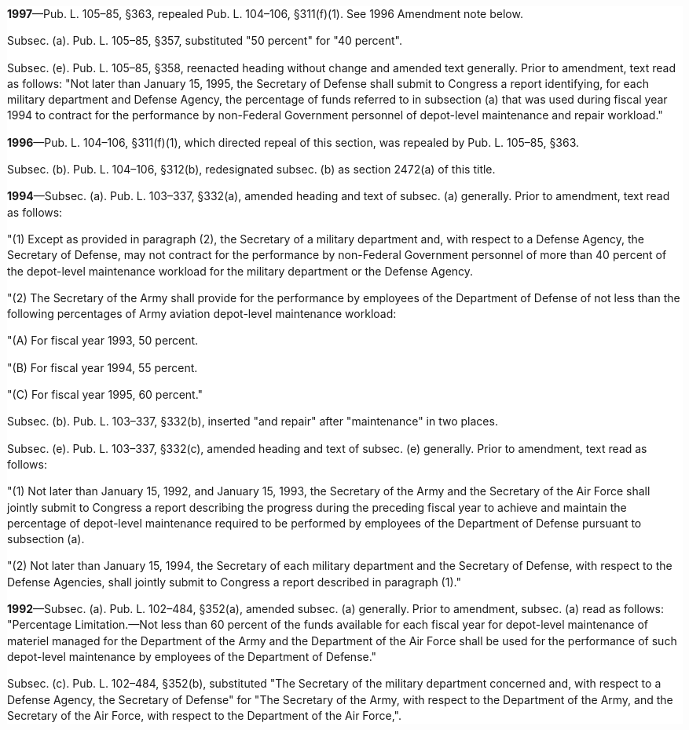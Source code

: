 **1997**—Pub. L. 105–85, §363, repealed Pub. L. 104–106, §311(f)(1). See 1996 Amendment note below.

Subsec. (a). Pub. L. 105–85, §357, substituted "50 percent" for "40 percent".

Subsec. (e). Pub. L. 105–85, §358, reenacted heading without change and amended text generally. Prior to amendment, text read as follows: "Not later than January 15, 1995, the Secretary of Defense shall submit to Congress a report identifying, for each military department and Defense Agency, the percentage of funds referred to in subsection (a) that was used during fiscal year 1994 to contract for the performance by non-Federal Government personnel of depot-level maintenance and repair workload."

**1996**—Pub. L. 104–106, §311(f)(1), which directed repeal of this section, was repealed by Pub. L. 105–85, §363.

Subsec. (b). Pub. L. 104–106, §312(b), redesignated subsec. (b) as section 2472(a) of this title.

**1994**—Subsec. (a). Pub. L. 103–337, §332(a), amended heading and text of subsec. (a) generally. Prior to amendment, text read as follows:

"(1) Except as provided in paragraph (2), the Secretary of a military department and, with respect to a Defense Agency, the Secretary of Defense, may not contract for the performance by non-Federal Government personnel of more than 40 percent of the depot-level maintenance workload for the military department or the Defense Agency.

"(2) The Secretary of the Army shall provide for the performance by employees of the Department of Defense of not less than the following percentages of Army aviation depot-level maintenance workload:

"(A) For fiscal year 1993, 50 percent.

"(B) For fiscal year 1994, 55 percent.

"(C) For fiscal year 1995, 60 percent."

Subsec. (b). Pub. L. 103–337, §332(b), inserted "and repair" after "maintenance" in two places.

Subsec. (e). Pub. L. 103–337, §332(c), amended heading and text of subsec. (e) generally. Prior to amendment, text read as follows:

"(1) Not later than January 15, 1992, and January 15, 1993, the Secretary of the Army and the Secretary of the Air Force shall jointly submit to Congress a report describing the progress during the preceding fiscal year to achieve and maintain the percentage of depot-level maintenance required to be performed by employees of the Department of Defense pursuant to subsection (a).

"(2) Not later than January 15, 1994, the Secretary of each military department and the Secretary of Defense, with respect to the Defense Agencies, shall jointly submit to Congress a report described in paragraph (1)."

**1992**—Subsec. (a). Pub. L. 102–484, §352(a), amended subsec. (a) generally. Prior to amendment, subsec. (a) read as follows: "Percentage Limitation.—Not less than 60 percent of the funds available for each fiscal year for depot-level maintenance of materiel managed for the Department of the Army and the Department of the Air Force shall be used for the performance of such depot-level maintenance by employees of the Department of Defense."

Subsec. (c). Pub. L. 102–484, §352(b), substituted "The Secretary of the military department concerned and, with respect to a Defense Agency, the Secretary of Defense" for "The Secretary of the Army, with respect to the Department of the Army, and the Secretary of the Air Force, with respect to the Department of the Air Force,".
